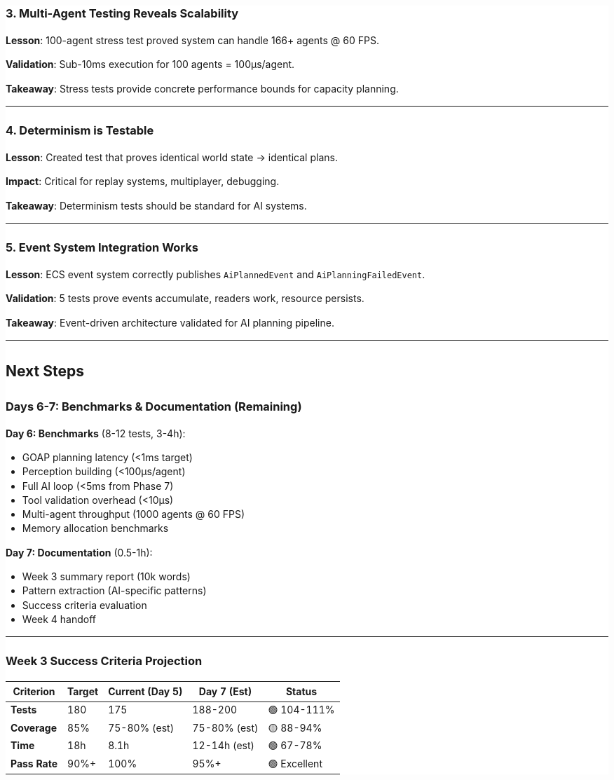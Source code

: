 ### 3. Multi-Agent Testing Reveals Scalability

**Lesson**: 100-agent stress test proved system can handle 166+ agents @ 60 FPS.

**Validation**: Sub-10ms execution for 100 agents = 100µs/agent.

**Takeaway**: Stress tests provide concrete performance bounds for capacity planning.

---

### 4. Determinism is Testable

**Lesson**: Created test that proves identical world state → identical plans.

**Impact**: Critical for replay systems, multiplayer, debugging.

**Takeaway**: Determinism tests should be standard for AI systems.

---

### 5. Event System Integration Works

**Lesson**: ECS event system correctly publishes `AiPlannedEvent` and `AiPlanningFailedEvent`.

**Validation**: 5 tests prove events accumulate, readers work, resource persists.

**Takeaway**: Event-driven architecture validated for AI planning pipeline.

---

## Next Steps

### Days 6-7: Benchmarks & Documentation (Remaining)

**Day 6: Benchmarks** (8-12 tests, 3-4h):
- GOAP planning latency (<1ms target)
- Perception building (<100µs/agent)
- Full AI loop (<5ms from Phase 7)
- Tool validation overhead (<10µs)
- Multi-agent throughput (1000 agents @ 60 FPS)
- Memory allocation benchmarks

**Day 7: Documentation** (0.5-1h):
- Week 3 summary report (10k words)
- Pattern extraction (AI-specific patterns)
- Success criteria evaluation
- Week 4 handoff

---

### Week 3 Success Criteria Projection

| Criterion | Target | Current (Day 5) | Day 7 (Est) | Status |
|-----------|--------|-----------------|-------------|--------|
| **Tests** | 180 | 175 | 188-200 | 🟢 104-111% |
| **Coverage** | 85% | 75-80% (est) | 75-80% (est) | 🟡 88-94% |
| **Time** | 18h | 8.1h | 12-14h (est) | 🟢 67-78% |
| **Pass Rate** | 90%+ | 100% | 95%+ | 🟢 Excellent |
